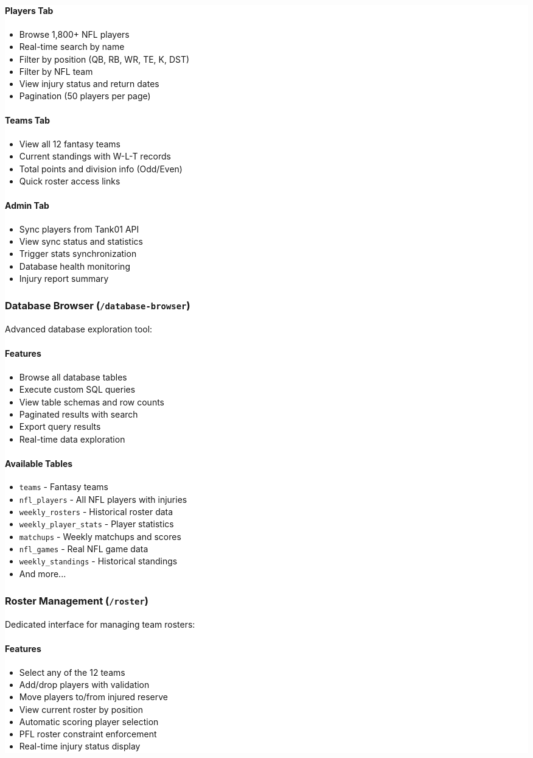 #### Players Tab
- Browse 1,800+ NFL players
- Real-time search by name
- Filter by position (QB, RB, WR, TE, K, DST)
- Filter by NFL team
- View injury status and return dates
- Pagination (50 players per page)

#### Teams Tab
- View all 12 fantasy teams
- Current standings with W-L-T records
- Total points and division info (Odd/Even)
- Quick roster access links

#### Admin Tab
- Sync players from Tank01 API
- View sync status and statistics
- Trigger stats synchronization
- Database health monitoring
- Injury report summary

### Database Browser (`/database-browser`)
Advanced database exploration tool:

#### Features
- Browse all database tables
- Execute custom SQL queries
- View table schemas and row counts
- Paginated results with search
- Export query results
- Real-time data exploration

#### Available Tables
- `teams` - Fantasy teams
- `nfl_players` - All NFL players with injuries
- `weekly_rosters` - Historical roster data
- `weekly_player_stats` - Player statistics
- `matchups` - Weekly matchups and scores
- `nfl_games` - Real NFL game data
- `weekly_standings` - Historical standings
- And more...

### Roster Management (`/roster`)
Dedicated interface for managing team rosters:

#### Features
- Select any of the 12 teams
- Add/drop players with validation
- Move players to/from injured reserve
- View current roster by position
- Automatic scoring player selection
- PFL roster constraint enforcement
- Real-time injury status display
